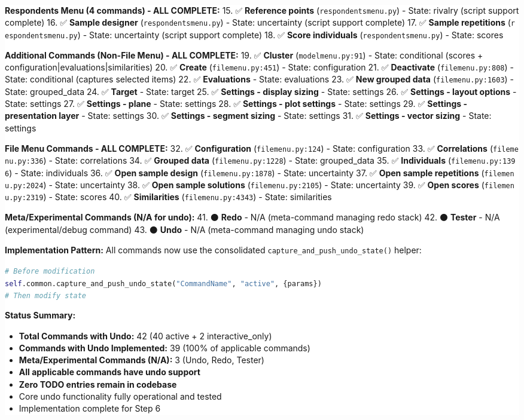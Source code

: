 **Respondents Menu (4 commands) - ALL COMPLETE:**
15. ✅ **Reference points** (`respondentsmenu.py`) - State: rivalry (script support complete)
16. ✅ **Sample designer** (`respondentsmenu.py`) - State: uncertainty (script support complete)
17. ✅ **Sample repetitions** (`respondentsmenu.py`) - State: uncertainty (script support complete)
18. ✅ **Score individuals** (`respondentsmenu.py`) - State: scores

**Additional Commands (Non-File Menu) - ALL COMPLETE:**
19. ✅ **Cluster** (`modelmenu.py:91`) - State: conditional (scores + configuration|evaluations|similarities)
20. ✅ **Create** (`filemenu.py:451`) - State: configuration
21. ✅ **Deactivate** (`filemenu.py:808`) - State: conditional (captures selected items)
22. ✅ **Evaluations** - State: evaluations
23. ✅ **New grouped data** (`filemenu.py:1603`) - State: grouped_data
24. ✅ **Target** - State: target
25. ✅ **Settings - display sizing** - State: settings
26. ✅ **Settings - layout options** - State: settings
27. ✅ **Settings - plane** - State: settings
28. ✅ **Settings - plot settings** - State: settings
29. ✅ **Settings - presentation layer** - State: settings
30. ✅ **Settings - segment sizing** - State: settings
31. ✅ **Settings - vector sizing** - State: settings

**File Menu Commands - ALL COMPLETE:**
32. ✅ **Configuration** (`filemenu.py:124`) - State: configuration
33. ✅ **Correlations** (`filemenu.py:336`) - State: correlations
34. ✅ **Grouped data** (`filemenu.py:1228`) - State: grouped_data
35. ✅ **Individuals** (`filemenu.py:1396`) - State: individuals
36. ✅ **Open sample design** (`filemenu.py:1878`) - State: uncertainty
37. ✅ **Open sample repetitions** (`filemenu.py:2024`) - State: uncertainty
38. ✅ **Open sample solutions** (`filemenu.py:2105`) - State: uncertainty
39. ✅ **Open scores** (`filemenu.py:2319`) - State: scores
40. ✅ **Similarities** (`filemenu.py:4343`) - State: similarities

**Meta/Experimental Commands (N/A for undo):**
41. ⚫ **Redo** - N/A (meta-command managing redo stack)
42. ⚫ **Tester** - N/A (experimental/debug command)
43. ⚫ **Undo** - N/A (meta-command managing undo stack)

**Implementation Pattern:**
All commands now use the consolidated `capture_and_push_undo_state()` helper:
```python
# Before modification
self.common.capture_and_push_undo_state("CommandName", "active", {params})
# Then modify state
```

**Status Summary:**
- **Total Commands with Undo:** 42 (40 active + 2 interactive_only)
- **Commands with Undo Implemented:** 39 (100% of applicable commands)
- **Meta/Experimental Commands (N/A):** 3 (Undo, Redo, Tester)
- **All applicable commands have undo support**
- **Zero TODO entries remain in codebase**
- Core undo functionality fully operational and tested
- Implementation complete for Step 6
